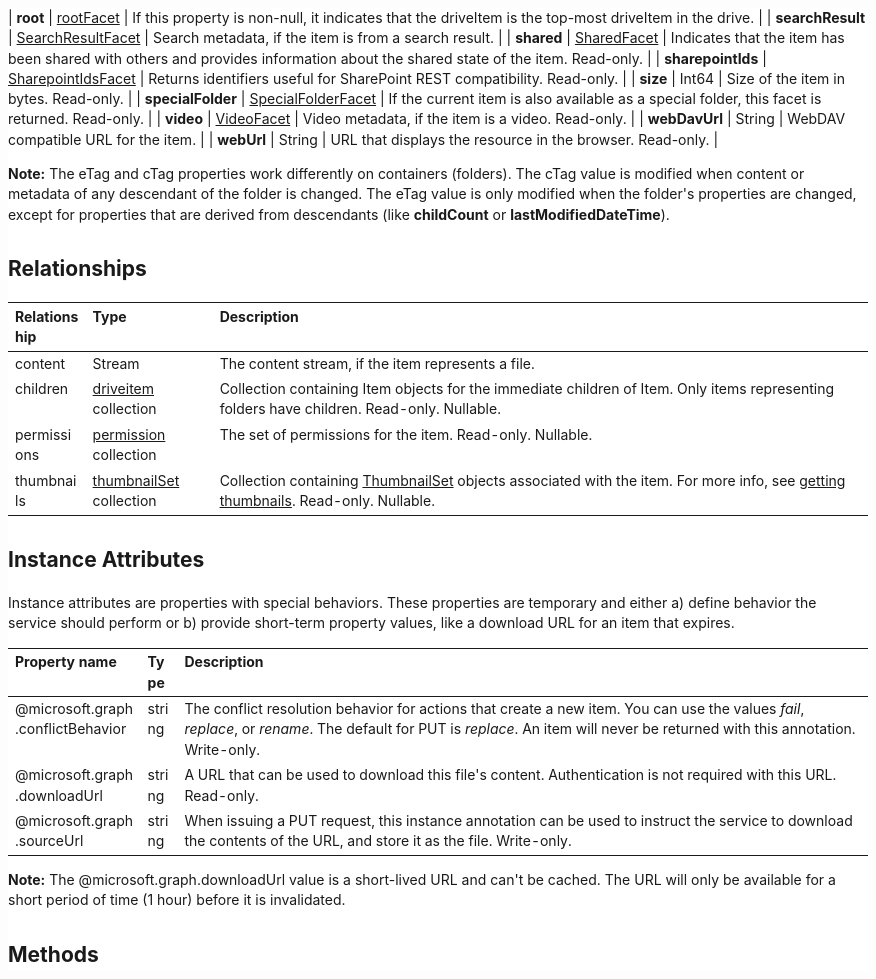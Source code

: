 | **root**                 | [rootFacet](root.md)                     | If this property is non-null, it indicates that the driveItem is the top-most driveItem in the drive.                                                                     |
| **searchResult**         | [SearchResultFacet](searchresult.md)     | Search metadata, if the item is from a search result.                                                                                                                     |
| **shared**               | [SharedFacet](shared.md)                 | Indicates that the item has been shared with others and provides information about the shared state of the item. Read-only.                                               |
| **sharepointIds**        | [SharepointIdsFacet](sharepointids.md)   | Returns identifiers useful for SharePoint REST compatibility. Read-only.                                                                                                  |
| **size**                 | Int64                                    | Size of the item in bytes. Read-only.                                                                                                                                     |
| **specialFolder**        | [SpecialFolderFacet](jumpinfo.md)        | If the current item is also available as a special folder, this facet is returned. Read-only.                                                                             |
| **video**                | [VideoFacet](video.md)                   | Video metadata, if the item is a video. Read-only.                                                                                                                        |
| **webDavUrl**            | String                                   | WebDAV compatible URL for the item.                                                                                                                                       |
| **webUrl**               | String                                   | URL that displays the resource in the browser. Read-only.                                                                                                                 |

**Note:** The eTag and cTag properties work differently on containers (folders).
The cTag value is modified when content or metadata of any descendant of the folder is changed.
The eTag value is only modified when the folder's properties are changed, except for properties that are derived from descendants (like **childCount** or **lastModifiedDateTime**).

## Relationships

| Relationship |                    Type                    |                                                                                      Description                                                                                      |
| :----------- | :----------------------------------------- | :------------------------------------------------------------------------------------------------------------------------------------------------------------------------------------ |
| content      | Stream                                     | The content stream, if the item represents a file.                                                                                                                                    |
| children     | [driveitem](driveitem.md) collection       | Collection containing Item objects for the immediate children of Item. Only items representing folders have children. Read-only. Nullable.                                            |
| permissions  | [permission](permission.md) collection     | The set of permissions for the item. Read-only. Nullable.                                                                                                                             |
| thumbnails   | [thumbnailSet](thumbnailset.md) collection | Collection containing [ThumbnailSet](thumbnailSet.md) objects associated with the item. For more info, see [getting thumbnails](../api/driveitem-thumbnails.md). Read-only. Nullable. |


## Instance Attributes

Instance attributes are properties with special behaviors.
These properties are temporary and either a) define behavior the service should perform or b) provide short-term property values, like a download URL for an item that expires.

| Property name                     | Type   | Description                                                                                                                                                         |
|:----------------------------------|:-------|:--------------------------------------------------------------------------------------------------------------------------------------------------------------------|
| @microsoft.graph.conflictBehavior | string | The conflict resolution behavior for actions that create a new item. You can use the values *fail*, *replace*, or *rename*. The default for PUT is *replace*. An item will never be returned with this annotation. Write-only. |
| @microsoft.graph.downloadUrl      | string | A URL that can be used to download this file's content. Authentication is not required with this URL. Read-only.                                                    |
| @microsoft.graph.sourceUrl        | string | When issuing a PUT request, this instance annotation can be used to instruct the service to download the contents of the URL, and store it as the file. Write-only. |

**Note:** The @microsoft.graph.downloadUrl value is a short-lived URL and can't be cached.
The URL will only be available for a short period of time (1 hour) before it is invalidated.


## Methods
